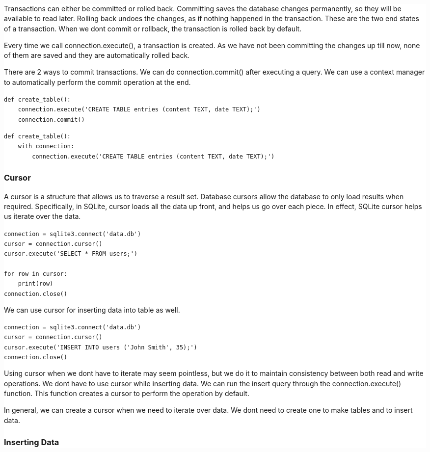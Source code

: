 Transactions can either be committed or rolled back. Committing saves the database changes permanently, so they will be available to read later. Rolling back undoes the changes, as if nothing happened in the transaction. These are the two end states of a transaction. When we dont commit or rollback, the transaction is rolled back by default.

Every time we call connection.execute(), a transaction is created. As we have not been committing the changes up till now, none of them are saved and they are automatically rolled back.

There are 2 ways to commit transactions. We can do connection.commit() after executing a query. We can use a context manager to automatically perform the commit operation at the end.

```
def create_table():
    connection.execute('CREATE TABLE entries (content TEXT, date TEXT);')
    connection.commit()
```

```
def create_table():
    with connection:
        connection.execute('CREATE TABLE entries (content TEXT, date TEXT);')
```

### Cursor

A cursor is a structure that allows us to traverse a result set. Database cursors allow the database to only load results when required. Specifically, in SQLite, cursor loads all the data up front, and helps us go over each piece. In effect, SQLite cursor helps us iterate over the data.

```
connection = sqlite3.connect('data.db')
cursor = connection.cursor()
cursor.execute('SELECT * FROM users;')

for row in cursor:
    print(row)
connection.close()
```

We can use cursor for inserting data into table as well.
```
connection = sqlite3.connect('data.db')
cursor = connection.cursor()
cursor.execute('INSERT INTO users ('John Smith', 35);')
connection.close()
```

Using cursor when we dont have to iterate may seem pointless, but we do it to maintain consistency between both read and write operations. We dont have to use cursor while inserting data. We can run the insert query through the connection.execute() function. This function creates a cursor to perform the operation by default.

In general, we can create a cursor when we need to iterate over data. We dont need to create one to make tables and to insert data.

### Inserting Data
